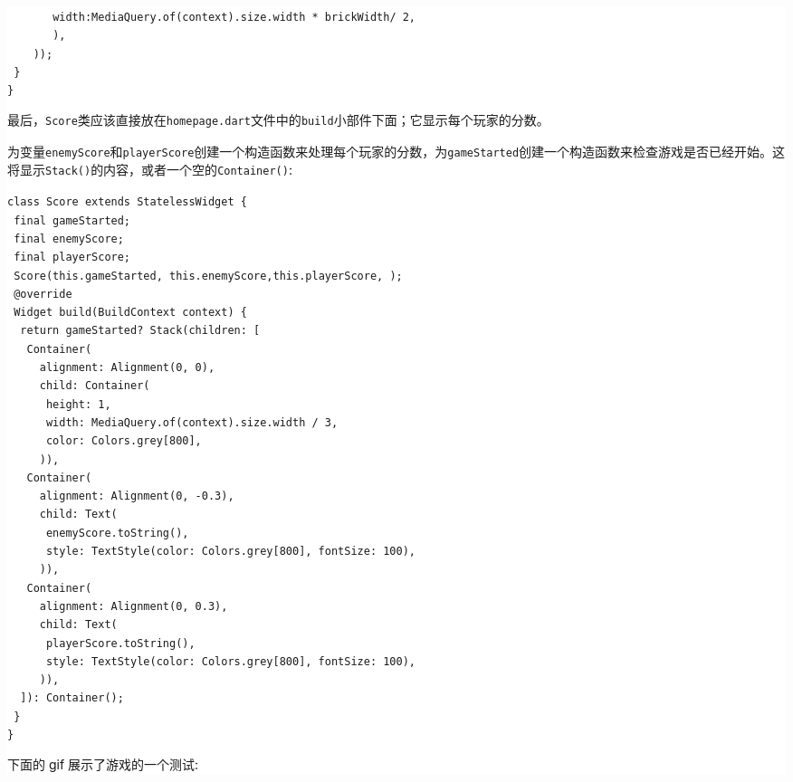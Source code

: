 ```
       width:MediaQuery.of(context).size.width * brickWidth/ 2,
       ),
    ));
 }
}

```

最后，`Score`类应该直接放在`homepage.dart`文件中的`build`小部件下面；它显示每个玩家的分数。

为变量`enemyScore`和`playerScore`创建一个构造函数来处理每个玩家的分数，为`gameStarted`创建一个构造函数来检查游戏是否已经开始。这将显示`Stack()`的内容，或者一个空的`Container()`:

```
class Score extends StatelessWidget {
 final gameStarted;
 final enemyScore;
 final playerScore;
 Score(this.gameStarted, this.enemyScore,this.playerScore, );
 @override
 Widget build(BuildContext context) {
  return gameStarted? Stack(children: [
   Container(
     alignment: Alignment(0, 0),
     child: Container(
      height: 1,
      width: MediaQuery.of(context).size.width / 3,
      color: Colors.grey[800],
     )),
   Container(
     alignment: Alignment(0, -0.3),
     child: Text(
      enemyScore.toString(),
      style: TextStyle(color: Colors.grey[800], fontSize: 100),
     )),
   Container(
     alignment: Alignment(0, 0.3),
     child: Text(
      playerScore.toString(),
      style: TextStyle(color: Colors.grey[800], fontSize: 100),
     )),
  ]): Container();
 }
}

```

下面的 gif 展示了游戏的一个测试:
